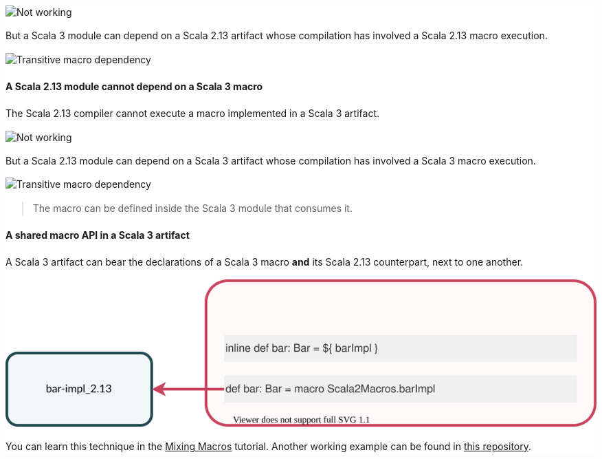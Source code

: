 ![Not working](assets/compatibility/3toMacro2.svg)

But a Scala 3 module can depend on a Scala 2.13 artifact whose compilation has involved a Scala 2.13 macro execution.

![Transitive macro dependency](assets/compatibility/3toMacro2bis.svg)

#### A Scala 2.13 module cannot depend on a Scala 3 macro

The Scala 2.13 compiler cannot execute a macro implemented in a Scala 3 artifact.

![Not working](assets/compatibility/2toMacro3.svg)

But a Scala 2.13 module can depend on a Scala 3 artifact whose compilation has involved a Scala 3 macro execution.

![Transitive macro dependency](assets/compatibility/2toMacro3bis.svg)

> The macro can be defined inside the Scala 3 module that consumes it.

#### A shared macro API in a Scala 3 artifact

A Scala 3 artifact can bear the declarations of a Scala 3 macro **and** its Scala 2.13 counterpart, next to one another.

![Shared macro API in a Scala 3 artifact](../assets/compatibility/sharedMacroAPI.svg)

You can learn this technique in the [Mixing Macros](../tutorials/macro-mixing.md) tutorial.
Another working example can be found in [this repository](https://github.com/scalacenter/mix-macros-scala-2-and-3).

